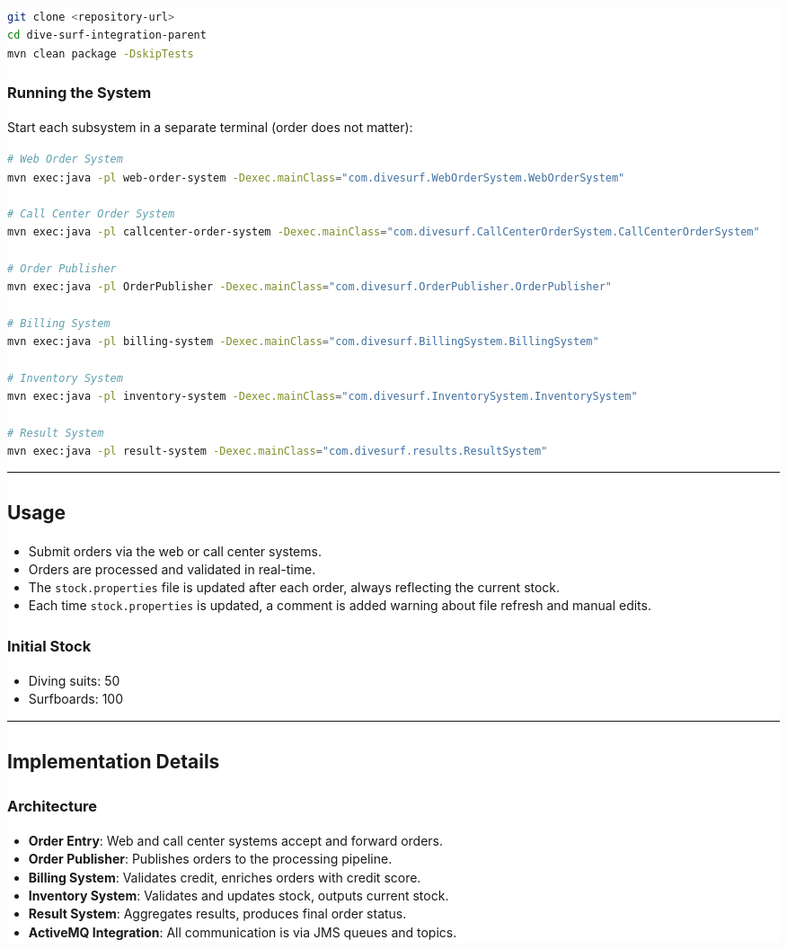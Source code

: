 ```bash
git clone <repository-url>
cd dive-surf-integration-parent
mvn clean package -DskipTests
```

### Running the System

Start each subsystem in a separate terminal (order does not matter):

```bash
# Web Order System
mvn exec:java -pl web-order-system -Dexec.mainClass="com.divesurf.WebOrderSystem.WebOrderSystem"

# Call Center Order System
mvn exec:java -pl callcenter-order-system -Dexec.mainClass="com.divesurf.CallCenterOrderSystem.CallCenterOrderSystem"

# Order Publisher
mvn exec:java -pl OrderPublisher -Dexec.mainClass="com.divesurf.OrderPublisher.OrderPublisher"

# Billing System
mvn exec:java -pl billing-system -Dexec.mainClass="com.divesurf.BillingSystem.BillingSystem"

# Inventory System
mvn exec:java -pl inventory-system -Dexec.mainClass="com.divesurf.InventorySystem.InventorySystem"

# Result System
mvn exec:java -pl result-system -Dexec.mainClass="com.divesurf.results.ResultSystem"
```

---

## Usage

- Submit orders via the web or call center systems.
- Orders are processed and validated in real-time.
- The `stock.properties` file is updated after each order, always reflecting the current stock.
- Each time `stock.properties` is updated, a comment is added warning about file refresh and manual edits.

### Initial Stock

- Diving suits: 50
- Surfboards: 100

---

## Implementation Details

### Architecture

- **Order Entry**: Web and call center systems accept and forward orders.
- **Order Publisher**: Publishes orders to the processing pipeline.
- **Billing System**: Validates credit, enriches orders with credit score.
- **Inventory System**: Validates and updates stock, outputs current stock.
- **Result System**: Aggregates results, produces final order status.
- **ActiveMQ Integration**: All communication is via JMS queues and topics.
